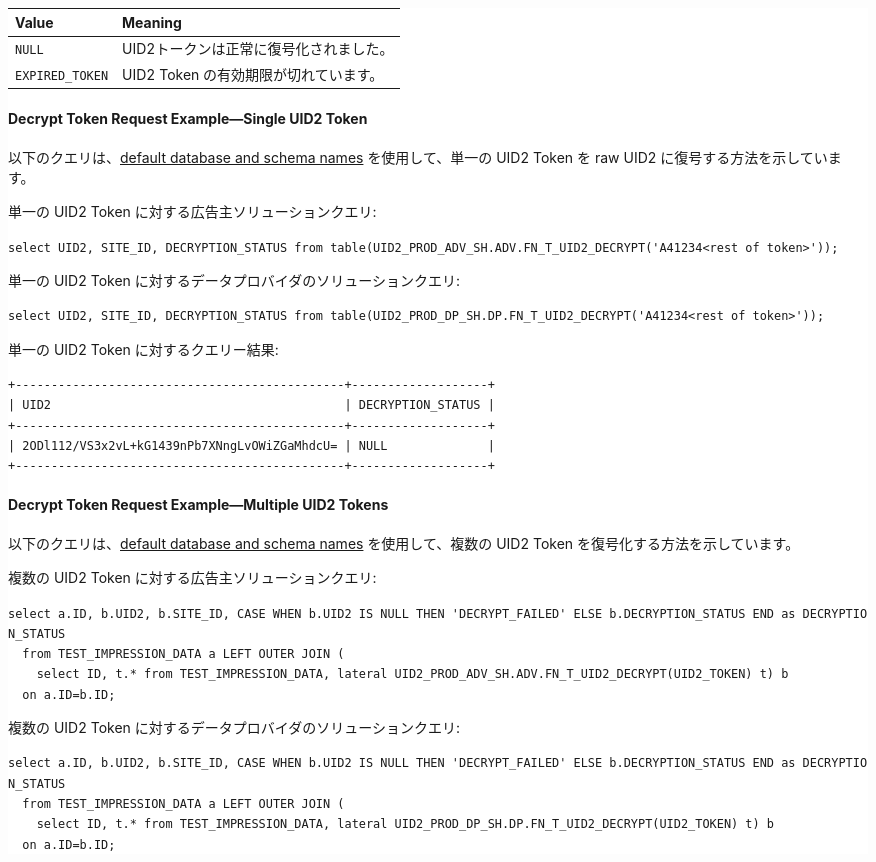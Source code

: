 | Value | Meaning |
| :-- | :-- |
| `NULL` | UID2トークンは正常に復号化されました。 |
| `EXPIRED_TOKEN` | UID2 Token の有効期限が切れています。 |

#### Decrypt Token Request Example&#8212;Single UID2 Token

以下のクエリは、[default database and schema names](#database-and-schema-names) を使用して、単一の UID2 Token を raw UID2 に復号する方法を示しています。

単一の UID2 Token に対する広告主ソリューションクエリ:

```
select UID2, SITE_ID, DECRYPTION_STATUS from table(UID2_PROD_ADV_SH.ADV.FN_T_UID2_DECRYPT('A41234<rest of token>'));
```

単一の UID2 Token に対するデータプロバイダのソリューションクエリ:

```
select UID2, SITE_ID, DECRYPTION_STATUS from table(UID2_PROD_DP_SH.DP.FN_T_UID2_DECRYPT('A41234<rest of token>'));
```

単一の UID2 Token に対するクエリー結果:

```
+----------------------------------------------+-------------------+
| UID2                                         | DECRYPTION_STATUS |
+----------------------------------------------+-------------------+
| 2ODl112/VS3x2vL+kG1439nPb7XNngLvOWiZGaMhdcU= | NULL              |
+----------------------------------------------+-------------------+
```

#### Decrypt Token Request Example&#8212;Multiple UID2 Tokens

以下のクエリは、[default database and schema names](#database-and-schema-names) を使用して、複数の UID2 Token を復号化する方法を示しています。

複数の UID2 Token に対する広告主ソリューションクエリ:

```
select a.ID, b.UID2, b.SITE_ID, CASE WHEN b.UID2 IS NULL THEN 'DECRYPT_FAILED' ELSE b.DECRYPTION_STATUS END as DECRYPTION_STATUS
  from TEST_IMPRESSION_DATA a LEFT OUTER JOIN (
    select ID, t.* from TEST_IMPRESSION_DATA, lateral UID2_PROD_ADV_SH.ADV.FN_T_UID2_DECRYPT(UID2_TOKEN) t) b
  on a.ID=b.ID;
```

複数の UID2 Token に対するデータプロバイダのソリューションクエリ:

```
select a.ID, b.UID2, b.SITE_ID, CASE WHEN b.UID2 IS NULL THEN 'DECRYPT_FAILED' ELSE b.DECRYPTION_STATUS END as DECRYPTION_STATUS
  from TEST_IMPRESSION_DATA a LEFT OUTER JOIN (
    select ID, t.* from TEST_IMPRESSION_DATA, lateral UID2_PROD_DP_SH.DP.FN_T_UID2_DECRYPT(UID2_TOKEN) t) b
  on a.ID=b.ID;
```
